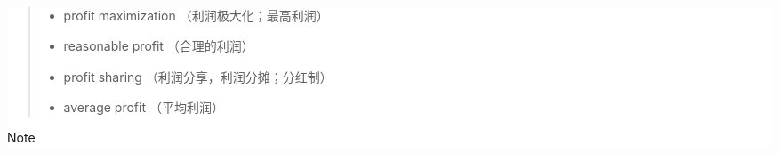> - profit maximization （利润极大化；最高利润）
>
> - reasonable profit （合理的利润）
>
> - profit sharing （利润分享，利润分摊；分红制）
>
> - average profit （平均利润）
>

> [!NOTE]
>
